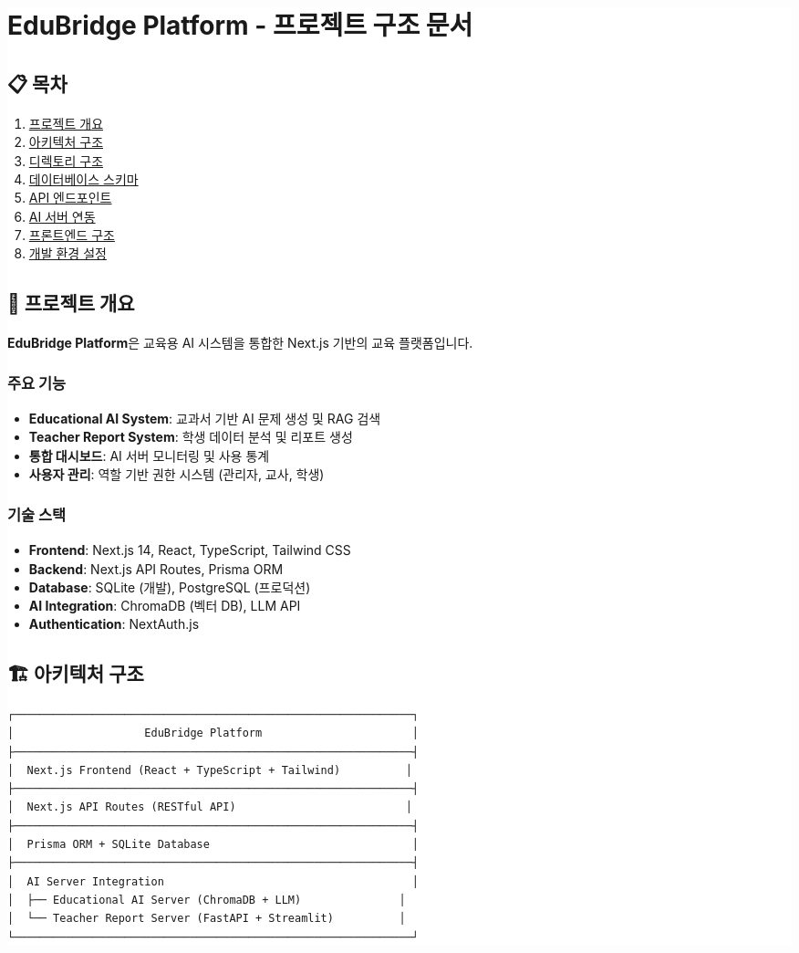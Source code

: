 # EduBridge Platform - 프로젝트 구조 문서

## 📋 목차

1. [프로젝트 개요](#프로젝트-개요)
2. [아키텍처 구조](#아키텍처-구조)
3. [디렉토리 구조](#디렉토리-구조)
4. [데이터베이스 스키마](#데이터베이스-스키마)
5. [API 엔드포인트](#api-엔드포인트)
6. [AI 서버 연동](#ai-서버-연동)
7. [프론트엔드 구조](#프론트엔드-구조)
8. [개발 환경 설정](#개발-환경-설정)

## 🎯 프로젝트 개요

**EduBridge Platform**은 교육용 AI 시스템을 통합한 Next.js 기반의 교육 플랫폼입니다.

### 주요 기능

- **Educational AI System**: 교과서 기반 AI 문제 생성 및 RAG 검색
- **Teacher Report System**: 학생 데이터 분석 및 리포트 생성
- **통합 대시보드**: AI 서버 모니터링 및 사용 통계
- **사용자 관리**: 역할 기반 권한 시스템 (관리자, 교사, 학생)

### 기술 스택

- **Frontend**: Next.js 14, React, TypeScript, Tailwind CSS
- **Backend**: Next.js API Routes, Prisma ORM
- **Database**: SQLite (개발), PostgreSQL (프로덕션)
- **AI Integration**: ChromaDB (벡터 DB), LLM API
- **Authentication**: NextAuth.js

## 🏗️ 아키텍처 구조

```
┌─────────────────────────────────────────────────────────────┐
│                    EduBridge Platform                       │
├─────────────────────────────────────────────────────────────┤
│  Next.js Frontend (React + TypeScript + Tailwind)          │
├─────────────────────────────────────────────────────────────┤
│  Next.js API Routes (RESTful API)                          │
├─────────────────────────────────────────────────────────────┤
│  Prisma ORM + SQLite Database                               │
├─────────────────────────────────────────────────────────────┤
│  AI Server Integration                                      │
│  ├── Educational AI Server (ChromaDB + LLM)               │
│  └── Teacher Report Server (FastAPI + Streamlit)          │
└─────────────────────────────────────────────────────────────┘
```
